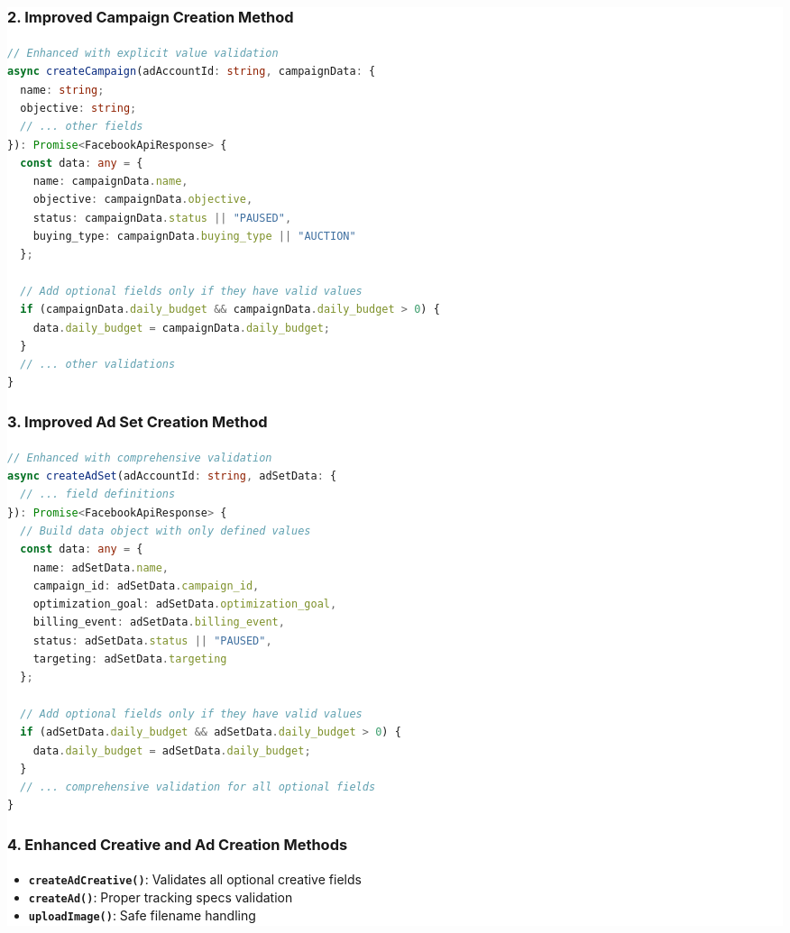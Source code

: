 ### 2. Improved Campaign Creation Method

```typescript
// Enhanced with explicit value validation
async createCampaign(adAccountId: string, campaignData: {
  name: string;
  objective: string;
  // ... other fields
}): Promise<FacebookApiResponse> {
  const data: any = {
    name: campaignData.name,
    objective: campaignData.objective,
    status: campaignData.status || "PAUSED",
    buying_type: campaignData.buying_type || "AUCTION"
  };

  // Add optional fields only if they have valid values
  if (campaignData.daily_budget && campaignData.daily_budget > 0) {
    data.daily_budget = campaignData.daily_budget;
  }
  // ... other validations
}
```

### 3. Improved Ad Set Creation Method

```typescript
// Enhanced with comprehensive validation
async createAdSet(adAccountId: string, adSetData: {
  // ... field definitions
}): Promise<FacebookApiResponse> {
  // Build data object with only defined values
  const data: any = {
    name: adSetData.name,
    campaign_id: adSetData.campaign_id,
    optimization_goal: adSetData.optimization_goal,
    billing_event: adSetData.billing_event,
    status: adSetData.status || "PAUSED",
    targeting: adSetData.targeting
  };

  // Add optional fields only if they have valid values
  if (adSetData.daily_budget && adSetData.daily_budget > 0) {
    data.daily_budget = adSetData.daily_budget;
  }
  // ... comprehensive validation for all optional fields
}
```

### 4. Enhanced Creative and Ad Creation Methods

- **`createAdCreative()`**: Validates all optional creative fields
- **`createAd()`**: Proper tracking specs validation
- **`uploadImage()`**: Safe filename handling
